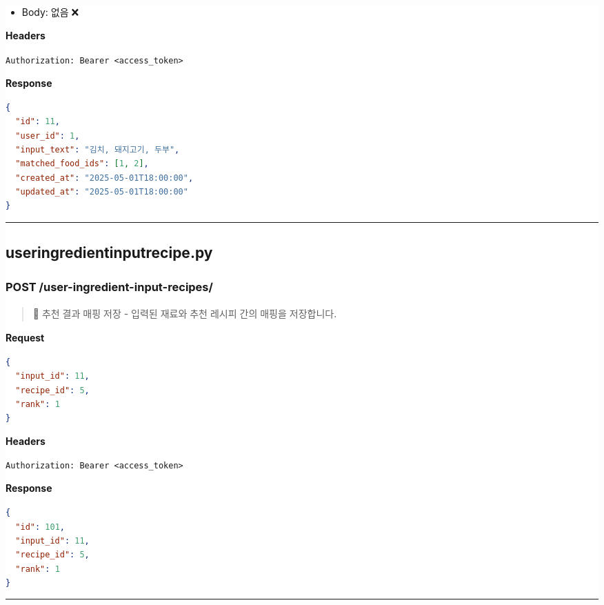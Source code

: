 - Body: 없음 ❌

**Headers**

```http
Authorization: Bearer <access_token>
```

**Response**

```json
{
  "id": 11,
  "user_id": 1,
  "input_text": "김치, 돼지고기, 두부",
  "matched_food_ids": [1, 2],
  "created_at": "2025-05-01T18:00:00",
  "updated_at": "2025-05-01T18:00:00"
}
```

---

## **useringredientinputrecipe.py**

### POST /user-ingredient-input-recipes/

> 📌 추천 결과 매핑 저장 - 입력된 재료와 추천 레시피 간의 매핑을 저장합니다.
> 

**Request**

```json
{
  "input_id": 11,
  "recipe_id": 5,
  "rank": 1
}
```

**Headers**

```http
Authorization: Bearer <access_token>
```

**Response**

```json
{
  "id": 101,
  "input_id": 11,
  "recipe_id": 5,
  "rank": 1
}
```

---
